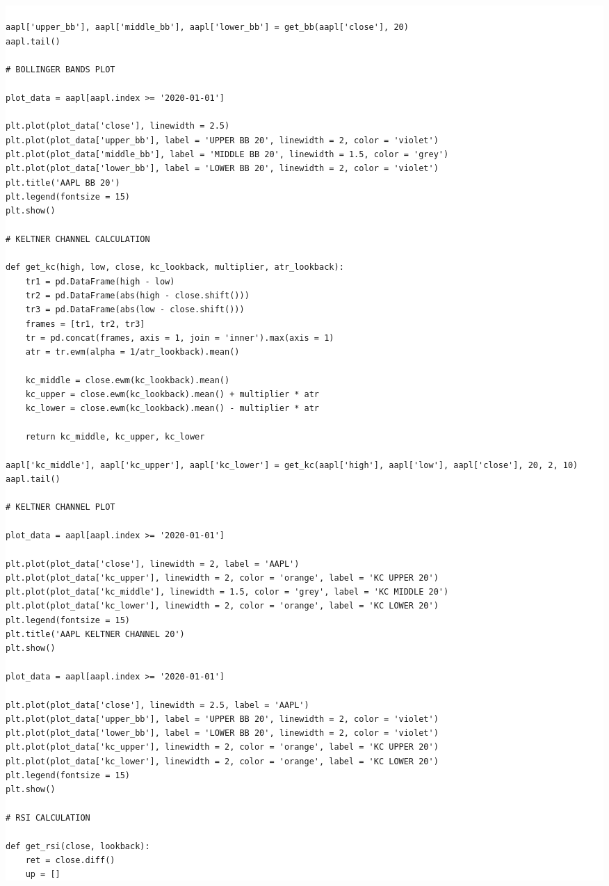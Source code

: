 ```

aapl['upper_bb'], aapl['middle_bb'], aapl['lower_bb'] = get_bb(aapl['close'], 20)
aapl.tail()

# BOLLINGER BANDS PLOT

plot_data = aapl[aapl.index >= '2020-01-01']

plt.plot(plot_data['close'], linewidth = 2.5)
plt.plot(plot_data['upper_bb'], label = 'UPPER BB 20', linewidth = 2, color = 'violet')
plt.plot(plot_data['middle_bb'], label = 'MIDDLE BB 20', linewidth = 1.5, color = 'grey')
plt.plot(plot_data['lower_bb'], label = 'LOWER BB 20', linewidth = 2, color = 'violet')
plt.title('AAPL BB 20')
plt.legend(fontsize = 15)
plt.show()

# KELTNER CHANNEL CALCULATION

def get_kc(high, low, close, kc_lookback, multiplier, atr_lookback):
    tr1 = pd.DataFrame(high - low)
    tr2 = pd.DataFrame(abs(high - close.shift()))
    tr3 = pd.DataFrame(abs(low - close.shift()))
    frames = [tr1, tr2, tr3]
    tr = pd.concat(frames, axis = 1, join = 'inner').max(axis = 1)
    atr = tr.ewm(alpha = 1/atr_lookback).mean()

    kc_middle = close.ewm(kc_lookback).mean()
    kc_upper = close.ewm(kc_lookback).mean() + multiplier * atr
    kc_lower = close.ewm(kc_lookback).mean() - multiplier * atr

    return kc_middle, kc_upper, kc_lower

aapl['kc_middle'], aapl['kc_upper'], aapl['kc_lower'] = get_kc(aapl['high'], aapl['low'], aapl['close'], 20, 2, 10)
aapl.tail()

# KELTNER CHANNEL PLOT

plot_data = aapl[aapl.index >= '2020-01-01']

plt.plot(plot_data['close'], linewidth = 2, label = 'AAPL')
plt.plot(plot_data['kc_upper'], linewidth = 2, color = 'orange', label = 'KC UPPER 20')
plt.plot(plot_data['kc_middle'], linewidth = 1.5, color = 'grey', label = 'KC MIDDLE 20')
plt.plot(plot_data['kc_lower'], linewidth = 2, color = 'orange', label = 'KC LOWER 20')
plt.legend(fontsize = 15)
plt.title('AAPL KELTNER CHANNEL 20')
plt.show()

plot_data = aapl[aapl.index >= '2020-01-01']

plt.plot(plot_data['close'], linewidth = 2.5, label = 'AAPL')
plt.plot(plot_data['upper_bb'], label = 'UPPER BB 20', linewidth = 2, color = 'violet')
plt.plot(plot_data['lower_bb'], label = 'LOWER BB 20', linewidth = 2, color = 'violet')
plt.plot(plot_data['kc_upper'], linewidth = 2, color = 'orange', label = 'KC UPPER 20')
plt.plot(plot_data['kc_lower'], linewidth = 2, color = 'orange', label = 'KC LOWER 20')
plt.legend(fontsize = 15)
plt.show()

# RSI CALCULATION

def get_rsi(close, lookback):
    ret = close.diff()
    up = []
```